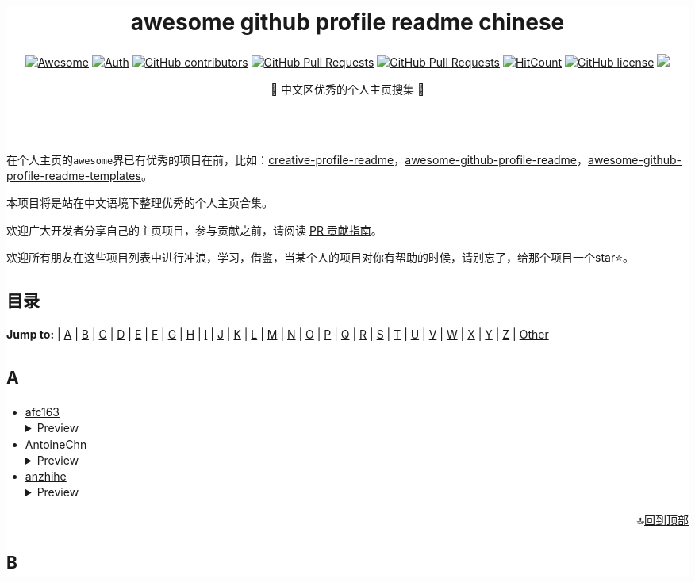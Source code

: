<div align="center">
<h1>awesome github profile readme chinese</h1>

[![Awesome](https://awesome.re/badge.svg)](https://awesome.re)
[![Auth](https://img.shields.io/badge/Auth-eryajf-ff69b4)](https://github.com/eryajf)
[![GitHub contributors](https://img.shields.io/github/contributors/eryajf/awesome-github-profile-readme-chinese)](https://github.com/eryajf/awesome-github-profile-readme-chinese/graphs/contributors)
[![GitHub Pull Requests](https://img.shields.io/github/issues-pr/eryajf/awesome-github-profile-readme-chinese)](https://github.com/eryajf/awesome-github-profile-readme-chinese/pulls)
[![GitHub Pull Requests](https://img.shields.io/github/stars/eryajf/awesome-github-profile-readme-chinese)](https://github.com/eryajf/awesome-github-profile-readme-chinese/stargazers)
[![HitCount](https://views.whatilearened.today/views/github/eryajf/awesome-github-profile-readme-chinese.svg)](https://github.com/eryajf/awesome-github-profile-readme-chinese)
[![GitHub license](https://img.shields.io/github/license/eryajf/awesome-github-profile-readme-chinese)](https://github.com/eryajf/awesome-github-profile-readme-chinese/blob/main/LICENSE)
[![](https://img.shields.io/badge/Awesome-MyStarList-c780fa?logo=Awesome-Lists)](https://github.com/eryajf/awesome-stars-eryajf#readme)

<p> 🦩 中文区优秀的个人主页搜集 🦩</p>

<img src="https://camo.githubusercontent.com/82291b0fe831bfc6781e07fc5090cbd0a8b912bb8b8d4fec0696c881834f81ac/68747470733a2f2f70726f626f742e6d656469612f394575424971676170492e676966" width="800"  height="3">
</div><br>

在个人主页的`awesome`界已有优秀的项目在前，比如：[creative-profile-readme](https://github.com/coderjojo/creative-profile-readme)，[awesome-github-profile-readme](https://github.com/abhisheknaiidu/awesome-github-profile-readme)，[awesome-github-profile-readme-templates](https://github.com/durgeshsamariya/awesome-github-profile-readme-templates)。

本项目将是站在中文语境下整理优秀的个人主页合集。

欢迎广大开发者分享自己的主页项目，参与贡献之前，请阅读 [PR 贡献指南](./CONTRIBUTING.md)。

欢迎所有朋友在这些项目列表中进行冲浪，学习，借鉴，当某个人的项目对你有帮助的时候，请别忘了，给那个项目一个star⭐️。

## 目录

**Jump to:** | [A](#a) | [B](#b) | [C](#c) | [D](#d) | [E](#e) | [F](#f) | [G](#g) | [H](#h) | [I](#i) | [J](#j) | [K](#k) | [L](#l) | [M](#m) | [N](#n) | [O](#o) | [P](#p) | [Q](#q) | [R](#r) | [S](#s) | [T](#t) | [U](#u) | [V](#v) | [W](#w) | [X](#x) | [Y](#y) | [Z](#z) | [Other](#other)

## A

- [afc163](https://github.com/afc163)
  <details><summary>Preview</summary></details>
- [AntoineChn](https://github.com/AntoineChn)
  <details><summary>Preview</summary></details>
- [anzhihe](https://github.com/anzhihe)
  <details><summary>Preview</summary></details>

<div align="right">

🔝[回到顶部](#目录)
</div>

## B

